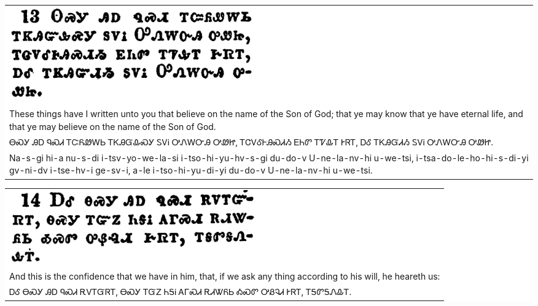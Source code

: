 <table>
<tbody>
<tr class="odd">
<td><a href="230513.png"><img src="230513.png" width="400" /></a></td>
</tr>
<tr class="even">
<td>These things have I written unto you that believe on the name of the Son of God; that ye may know that ye have eternal life, and that ye may believe on the name of the Son of God.</td>
</tr>
<tr class="odd">
<td>ᎾᏍᎩ ᎯᎠ ᏄᏍᏗ ᎢᏨᏲᏪᎳᏏ ᎢᏦᎯᏳᎲᏍᎩ ᏚᏙᎥ ᎤᏁᎳᏅᎯ ᎤᏪᏥ, ᎢᏣᏙᎴᎰᎯᏍᏗᏱ ᎬᏂᏛ ᎢᏤᎲᎢ ᎨᏒᎢ, ᎠᎴ ᎢᏦᎯᏳᏗᏱ ᏚᏙᎥ ᎤᏁᎳᏅᎯ ᎤᏪᏥ.</td>
</tr>
<tr class="even">
<td>Na-s-gi hi-a nu-s-di i-tsv-yo-we-la-si i-tso-hi-yu-hv-s-gi du-do-v U-ne-la-nv-hi u-we-tsi, i-tsa-do-le-ho-hi-s-di-yi gv-ni-dv i-tse-hv-i ge-sv-i, a-le i-tso-hi-yu-di-yi du-do-v U-ne-la-nv-hi u-we-tsi.</td>
</tr>
</tbody>
</table>

<table>
<tbody>
<tr class="odd">
<td><a href="230514.png"><img src="230514.png" width="400" /></a></td>
</tr>
<tr class="even">
<td>And this is the confidence that we have in him, that, if we ask any thing according to his will, he heareth us:</td>
</tr>
<tr class="odd">
<td>ᎠᎴ ᎾᏍᎩ ᎯᎠ ᏄᏍᏗ ᎡᏙᎢᏳᏒᎢ, ᎾᏍᎩ ᎢᏳᏃ ᏂᎦᎥ ᎪᎱᏍᏗ ᎡᏗᏔᏲᏏ ᎣᏍᏛ ᎤᏰᎸᏗ ᎨᏒᎢ, ᎢᎦᏛᎦᏁᎲᎢ.</td>
</tr>
<tr class="even">